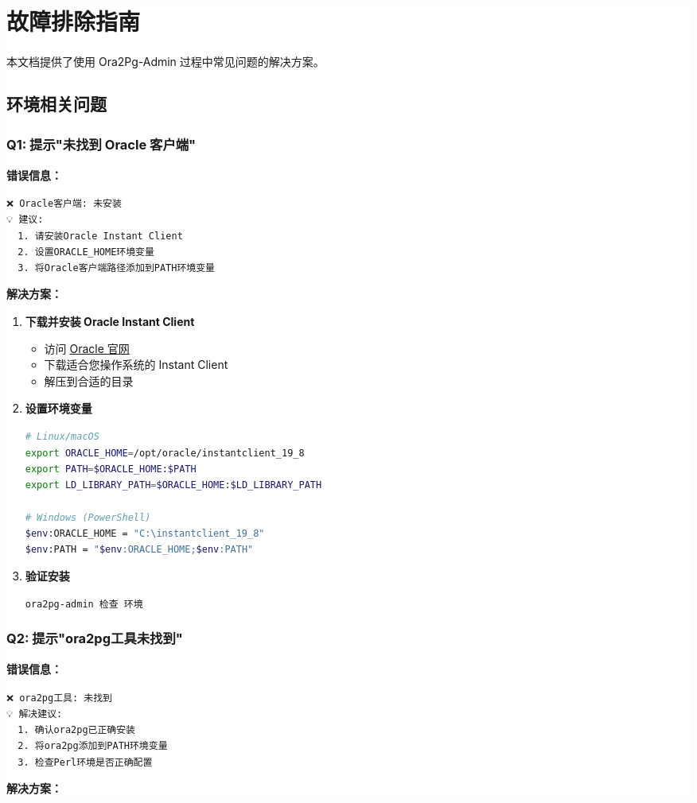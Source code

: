 # 故障排除指南

本文档提供了使用 Ora2Pg-Admin 过程中常见问题的解决方案。

## 环境相关问题

### Q1: 提示"未找到 Oracle 客户端"

**错误信息：**
```
❌ Oracle客户端: 未安装
💡 建议:
  1. 请安装Oracle Instant Client
  2. 设置ORACLE_HOME环境变量
  3. 将Oracle客户端路径添加到PATH环境变量
```

**解决方案：**

1. **下载并安装 Oracle Instant Client**
   - 访问 [Oracle 官网](https://www.oracle.com/database/technologies/instant-client.html)
   - 下载适合您操作系统的 Instant Client
   - 解压到合适的目录

2. **设置环境变量**
   ```bash
   # Linux/macOS
   export ORACLE_HOME=/opt/oracle/instantclient_19_8
   export PATH=$ORACLE_HOME:$PATH
   export LD_LIBRARY_PATH=$ORACLE_HOME:$LD_LIBRARY_PATH
   
   # Windows (PowerShell)
   $env:ORACLE_HOME = "C:\instantclient_19_8"
   $env:PATH = "$env:ORACLE_HOME;$env:PATH"
   ```

3. **验证安装**
   ```bash
   ora2pg-admin 检查 环境
   ```

### Q2: 提示"ora2pg工具未找到"

**错误信息：**
```
❌ ora2pg工具: 未找到
💡 解决建议:
  1. 确认ora2pg已正确安装
  2. 将ora2pg添加到PATH环境变量
  3. 检查Perl环境是否正确配置
```

**解决方案：**
